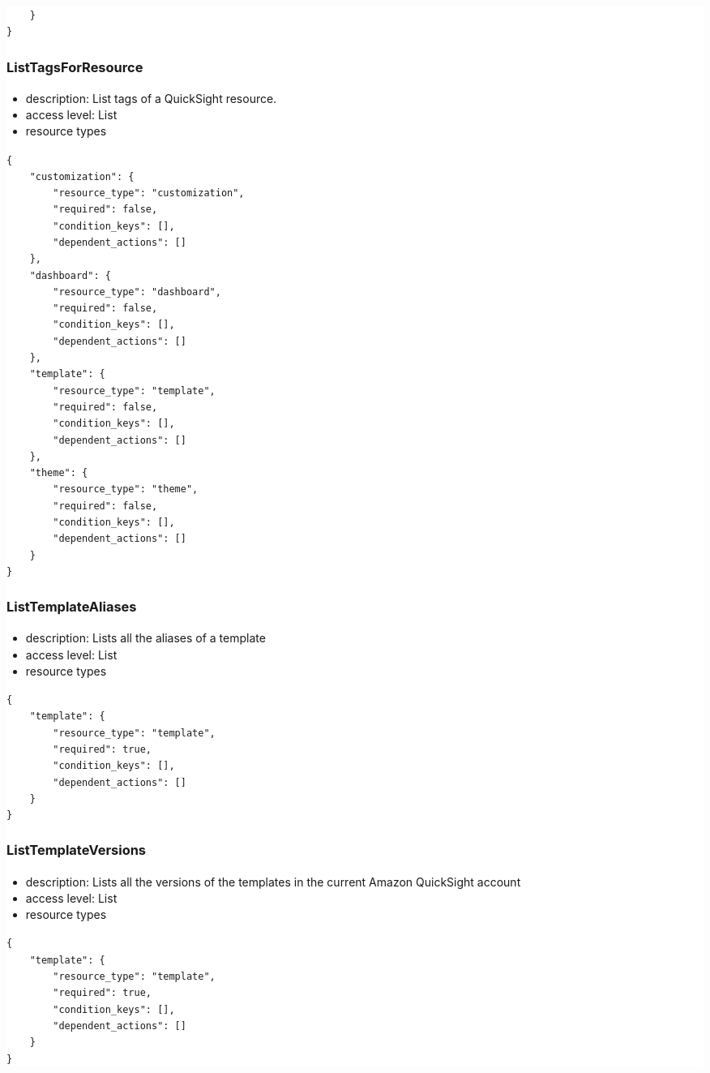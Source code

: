 ```
    }
}
```
### ListTagsForResource
- description: List tags of a QuickSight resource.
- access level: List
- resource types
```
{
    "customization": {
        "resource_type": "customization",
        "required": false,
        "condition_keys": [],
        "dependent_actions": []
    },
    "dashboard": {
        "resource_type": "dashboard",
        "required": false,
        "condition_keys": [],
        "dependent_actions": []
    },
    "template": {
        "resource_type": "template",
        "required": false,
        "condition_keys": [],
        "dependent_actions": []
    },
    "theme": {
        "resource_type": "theme",
        "required": false,
        "condition_keys": [],
        "dependent_actions": []
    }
}
```
### ListTemplateAliases
- description: Lists all the aliases of a template
- access level: List
- resource types
```
{
    "template": {
        "resource_type": "template",
        "required": true,
        "condition_keys": [],
        "dependent_actions": []
    }
}
```
### ListTemplateVersions
- description: Lists all the versions of the templates in the current Amazon QuickSight account
- access level: List
- resource types
```
{
    "template": {
        "resource_type": "template",
        "required": true,
        "condition_keys": [],
        "dependent_actions": []
    }
}
```